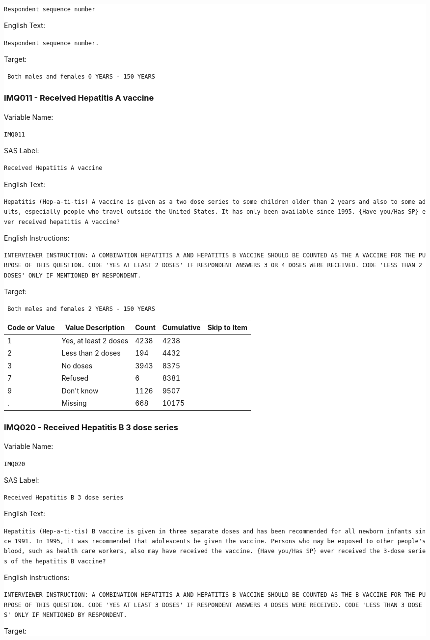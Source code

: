     Respondent sequence number
English Text:

    Respondent sequence number.
Target:

     Both males and females 0 YEARS - 150 YEARS

### IMQ011 - Received Hepatitis A vaccine

Variable Name:

    IMQ011 
SAS Label:

    Received Hepatitis A vaccine
English Text:

    Hepatitis (Hep-a-ti-tis) A vaccine is given as a two dose series to some children older than 2 years and also to some adults, especially people who travel outside the United States. It has only been available since 1995. {Have you/Has SP} ever received hepatitis A vaccine?
English Instructions:

    INTERVIEWER INSTRUCTION: A COMBINATION HEPATITIS A AND HEPATITIS B VACCINE SHOULD BE COUNTED AS THE A VACCINE FOR THE PURPOSE OF THIS QUESTION. CODE 'YES AT LEAST 2 DOSES' IF RESPONDENT ANSWERS 3 OR 4 DOSES WERE RECEIVED. CODE 'LESS THAN 2 DOSES' ONLY IF MENTIONED BY RESPONDENT.
Target:

     Both males and females 2 YEARS - 150 YEARS
Code or Value | Value Description | Count | Cumulative | Skip to Item  
---|---|---|---|---  
1 | Yes, at least 2 doses | 4238 | 4238 |   
2 | Less than 2 doses | 194 | 4432 |   
3 | No doses | 3943 | 8375 |   
7 | Refused | 6 | 8381 |   
9 | Don't know | 1126 | 9507 |   
. | Missing | 668 | 10175 |   
  
### IMQ020 - Received Hepatitis B 3 dose series

Variable Name:

    IMQ020 
SAS Label:

    Received Hepatitis B 3 dose series
English Text:

    Hepatitis (Hep-a-ti-tis) B vaccine is given in three separate doses and has been recommended for all newborn infants since 1991. In 1995, it was recommended that adolescents be given the vaccine. Persons who may be exposed to other people's blood, such as health care workers, also may have received the vaccine. {Have you/Has SP} ever received the 3-dose series of the hepatitis B vaccine?
English Instructions:

    INTERVIEWER INSTRUCTION: A COMBINATION HEPATITIS A AND HEPATITIS B VACCINE SHOULD BE COUNTED AS THE B VACCINE FOR THE PURPOSE OF THIS QUESTION. CODE 'YES AT LEAST 3 DOSES' IF RESPONDENT ANSWERS 4 DOSES WERE RECEIVED. CODE 'LESS THAN 3 DOSES' ONLY IF MENTIONED BY RESPONDENT.
Target:
